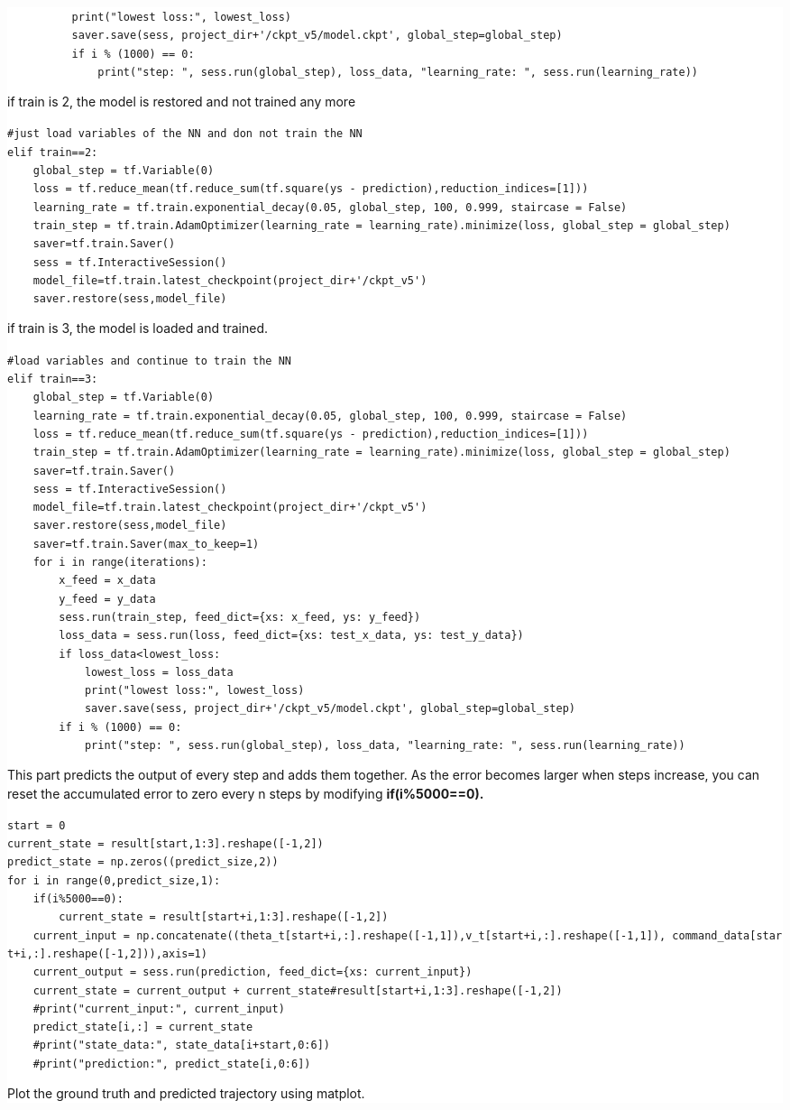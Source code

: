 		      print("lowest loss:", lowest_loss)
		      saver.save(sess, project_dir+'/ckpt_v5/model.ckpt', global_step=global_step)
		      if i % (1000) == 0:
		          print("step: ", sess.run(global_step), loss_data, "learning_rate: ", sess.run(learning_rate))
if train is 2, the model is restored and not trained any more

    #just load variables of the NN and don not train the NN
    elif train==2:
	    global_step = tf.Variable(0)
	    loss = tf.reduce_mean(tf.reduce_sum(tf.square(ys - prediction),reduction_indices=[1]))
	    learning_rate = tf.train.exponential_decay(0.05, global_step, 100, 0.999, staircase = False)
	    train_step = tf.train.AdamOptimizer(learning_rate = learning_rate).minimize(loss, global_step = global_step)
	    saver=tf.train.Saver()
	    sess = tf.InteractiveSession()
	    model_file=tf.train.latest_checkpoint(project_dir+'/ckpt_v5')
	    saver.restore(sess,model_file)
if train is 3, the model is loaded and trained.

    #load variables and continue to train the NN
    elif train==3:
        global_step = tf.Variable(0)
        learning_rate = tf.train.exponential_decay(0.05, global_step, 100, 0.999, staircase = False)
        loss = tf.reduce_mean(tf.reduce_sum(tf.square(ys - prediction),reduction_indices=[1]))
        train_step = tf.train.AdamOptimizer(learning_rate = learning_rate).minimize(loss, global_step = global_step)
        saver=tf.train.Saver()
        sess = tf.InteractiveSession()
        model_file=tf.train.latest_checkpoint(project_dir+'/ckpt_v5')
        saver.restore(sess,model_file)
        saver=tf.train.Saver(max_to_keep=1)
        for i in range(iterations):
            x_feed = x_data
            y_feed = y_data            
            sess.run(train_step, feed_dict={xs: x_feed, ys: y_feed})
            loss_data = sess.run(loss, feed_dict={xs: test_x_data, ys: test_y_data})
            if loss_data<lowest_loss:
                lowest_loss = loss_data
                print("lowest loss:", lowest_loss)
                saver.save(sess, project_dir+'/ckpt_v5/model.ckpt', global_step=global_step)
            if i % (1000) == 0:
                print("step: ", sess.run(global_step), loss_data, "learning_rate: ", sess.run(learning_rate))
This part predicts the output of every step and adds them together. As the error becomes larger when steps increase, you can reset the accumulated error to zero every n steps by modifying **if(i%5000==0).**

    start = 0
    current_state = result[start,1:3].reshape([-1,2])
    predict_state = np.zeros((predict_size,2))
    for i in range(0,predict_size,1):
        if(i%5000==0):
            current_state = result[start+i,1:3].reshape([-1,2])
        current_input = np.concatenate((theta_t[start+i,:].reshape([-1,1]),v_t[start+i,:].reshape([-1,1]), command_data[start+i,:].reshape([-1,2])),axis=1)
        current_output = sess.run(prediction, feed_dict={xs: current_input})
        current_state = current_output + current_state#result[start+i,1:3].reshape([-1,2])
        #print("current_input:", current_input)
        predict_state[i,:] = current_state
        #print("state_data:", state_data[i+start,0:6])
        #print("prediction:", predict_state[i,0:6])
Plot the ground truth and predicted trajectory using matplot.
